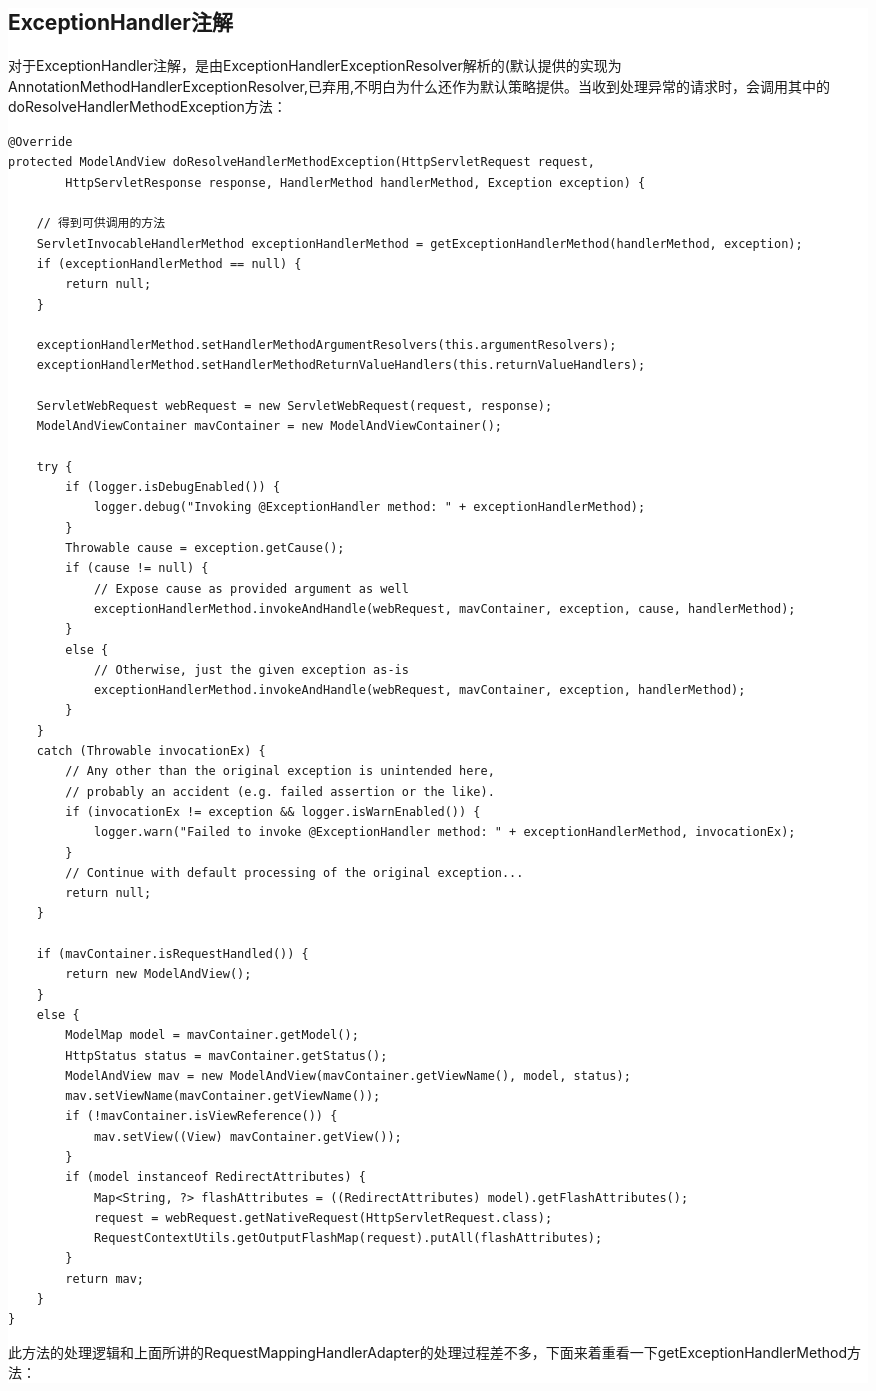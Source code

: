 ## ExceptionHandler注解
对于ExceptionHandler注解，是由ExceptionHandlerExceptionResolver解析的(默认提供的实现为AnnotationMethodHandlerExceptionResolver,已弃用,不明白为什么还作为默认策略提供。当收到处理异常的请求时，会调用其中的doResolveHandlerMethodException方法：

    @Override
    protected ModelAndView doResolveHandlerMethodException(HttpServletRequest request,
            HttpServletResponse response, HandlerMethod handlerMethod, Exception exception) {

        // 得到可供调用的方法
        ServletInvocableHandlerMethod exceptionHandlerMethod = getExceptionHandlerMethod(handlerMethod, exception);
        if (exceptionHandlerMethod == null) {
            return null;
        }

        exceptionHandlerMethod.setHandlerMethodArgumentResolvers(this.argumentResolvers);
        exceptionHandlerMethod.setHandlerMethodReturnValueHandlers(this.returnValueHandlers);

        ServletWebRequest webRequest = new ServletWebRequest(request, response);
        ModelAndViewContainer mavContainer = new ModelAndViewContainer();

        try {
            if (logger.isDebugEnabled()) {
                logger.debug("Invoking @ExceptionHandler method: " + exceptionHandlerMethod);
            }
            Throwable cause = exception.getCause();
            if (cause != null) {
                // Expose cause as provided argument as well
                exceptionHandlerMethod.invokeAndHandle(webRequest, mavContainer, exception, cause, handlerMethod);
            }
            else {
                // Otherwise, just the given exception as-is
                exceptionHandlerMethod.invokeAndHandle(webRequest, mavContainer, exception, handlerMethod);
            }
        }
        catch (Throwable invocationEx) {
            // Any other than the original exception is unintended here,
            // probably an accident (e.g. failed assertion or the like).
            if (invocationEx != exception && logger.isWarnEnabled()) {
                logger.warn("Failed to invoke @ExceptionHandler method: " + exceptionHandlerMethod, invocationEx);
            }
            // Continue with default processing of the original exception...
            return null;
        }

        if (mavContainer.isRequestHandled()) {
            return new ModelAndView();
        }
        else {
            ModelMap model = mavContainer.getModel();
            HttpStatus status = mavContainer.getStatus();
            ModelAndView mav = new ModelAndView(mavContainer.getViewName(), model, status);
            mav.setViewName(mavContainer.getViewName());
            if (!mavContainer.isViewReference()) {
                mav.setView((View) mavContainer.getView());
            }
            if (model instanceof RedirectAttributes) {
                Map<String, ?> flashAttributes = ((RedirectAttributes) model).getFlashAttributes();
                request = webRequest.getNativeRequest(HttpServletRequest.class);
                RequestContextUtils.getOutputFlashMap(request).putAll(flashAttributes);
            }
            return mav;
        }
    }
此方法的处理逻辑和上面所讲的RequestMappingHandlerAdapter的处理过程差不多，下面来着重看一下getExceptionHandlerMethod方法：
